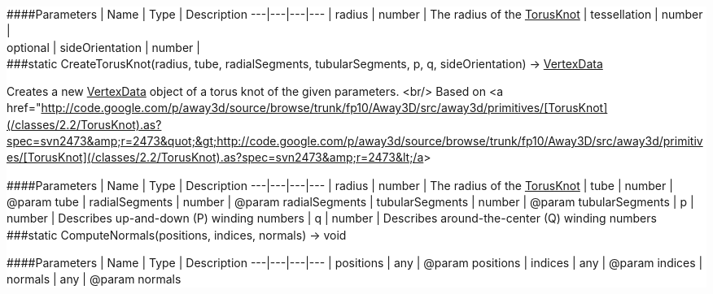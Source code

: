 

####Parameters
 | Name | Type | Description
---|---|---|---
 | radius | number |  The radius of the [TorusKnot](/classes/2.2/TorusKnot)
 | tessellation | number |  
optional | sideOrientation | number |  
###static CreateTorusKnot(radius, tube, radialSegments, tubularSegments, p, q, sideOrientation) &rarr; [VertexData](/classes/2.2/VertexData)

Creates a new [VertexData](/classes/2.2/VertexData) object of a torus knot of the given parameters. &lt;br/&gt;
Based on &lt;a href=&quot;http://code.google.com/p/away3d/source/browse/trunk/fp10/Away3D/src/away3d/primitives/[TorusKnot](/classes/2.2/TorusKnot).as?spec=svn2473&amp;r=2473&quot;&gt;http://code.google.com/p/away3d/source/browse/trunk/fp10/Away3D/src/away3d/primitives/[TorusKnot](/classes/2.2/TorusKnot).as?spec=svn2473&amp;r=2473&lt;/a&gt;

####Parameters
 | Name | Type | Description
---|---|---|---
 | radius | number |  The radius of the [TorusKnot](/classes/2.2/TorusKnot)
 | tube | number |  @param tube
 | radialSegments | number |  @param radialSegments
 | tubularSegments | number |  @param tubularSegments
 | p | number |  Describes up-and-down (P) winding numbers
 | q | number |  Describes around-the-center (Q) winding numbers
###static ComputeNormals(positions, indices, normals) &rarr; void



####Parameters
 | Name | Type | Description
---|---|---|---
 | positions | any |  @param positions
 | indices | any |  @param indices
 | normals | any |  @param normals
